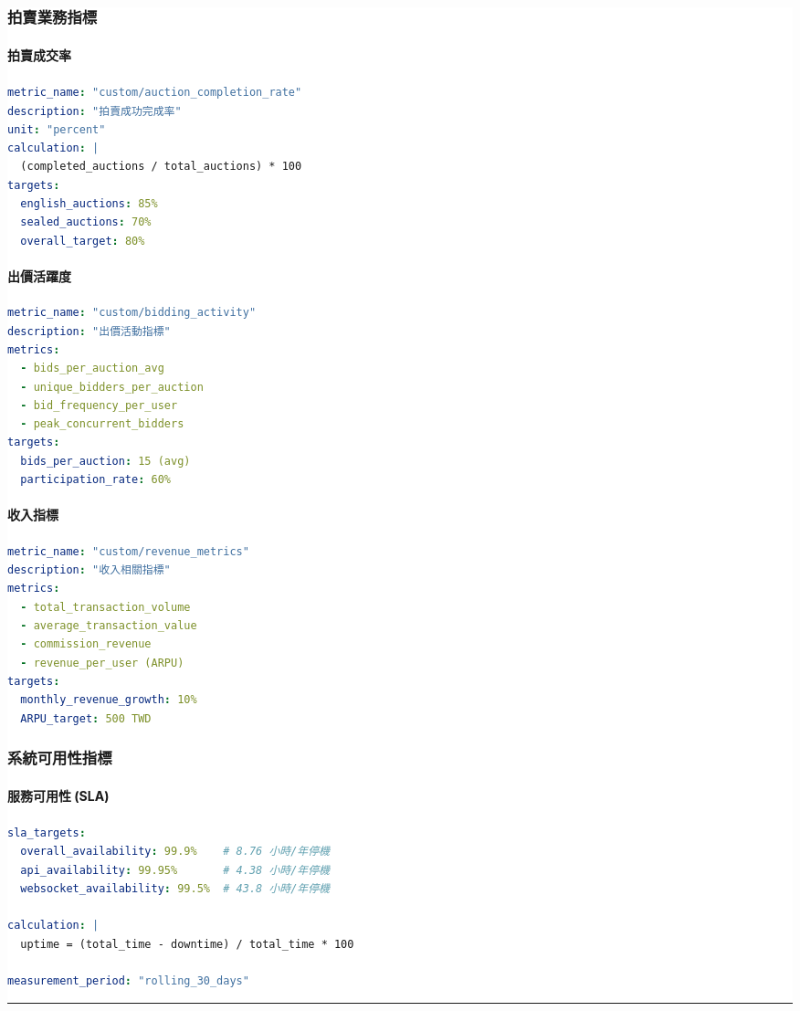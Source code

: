 ### 拍賣業務指標

#### 拍賣成交率
```yaml
metric_name: "custom/auction_completion_rate"
description: "拍賣成功完成率"
unit: "percent"
calculation: |
  (completed_auctions / total_auctions) * 100
targets:
  english_auctions: 85%
  sealed_auctions: 70%
  overall_target: 80%
```

#### 出價活躍度
```yaml
metric_name: "custom/bidding_activity"
description: "出價活動指標"
metrics:
  - bids_per_auction_avg
  - unique_bidders_per_auction
  - bid_frequency_per_user
  - peak_concurrent_bidders
targets:
  bids_per_auction: 15 (avg)
  participation_rate: 60%
```

#### 收入指標
```yaml
metric_name: "custom/revenue_metrics"
description: "收入相關指標"
metrics:
  - total_transaction_volume
  - average_transaction_value
  - commission_revenue
  - revenue_per_user (ARPU)
targets:
  monthly_revenue_growth: 10%
  ARPU_target: 500 TWD
```

### 系統可用性指標

#### 服務可用性 (SLA)
```yaml
sla_targets:
  overall_availability: 99.9%    # 8.76 小時/年停機
  api_availability: 99.95%       # 4.38 小時/年停機
  websocket_availability: 99.5%  # 43.8 小時/年停機
  
calculation: |
  uptime = (total_time - downtime) / total_time * 100
  
measurement_period: "rolling_30_days"
```

---
